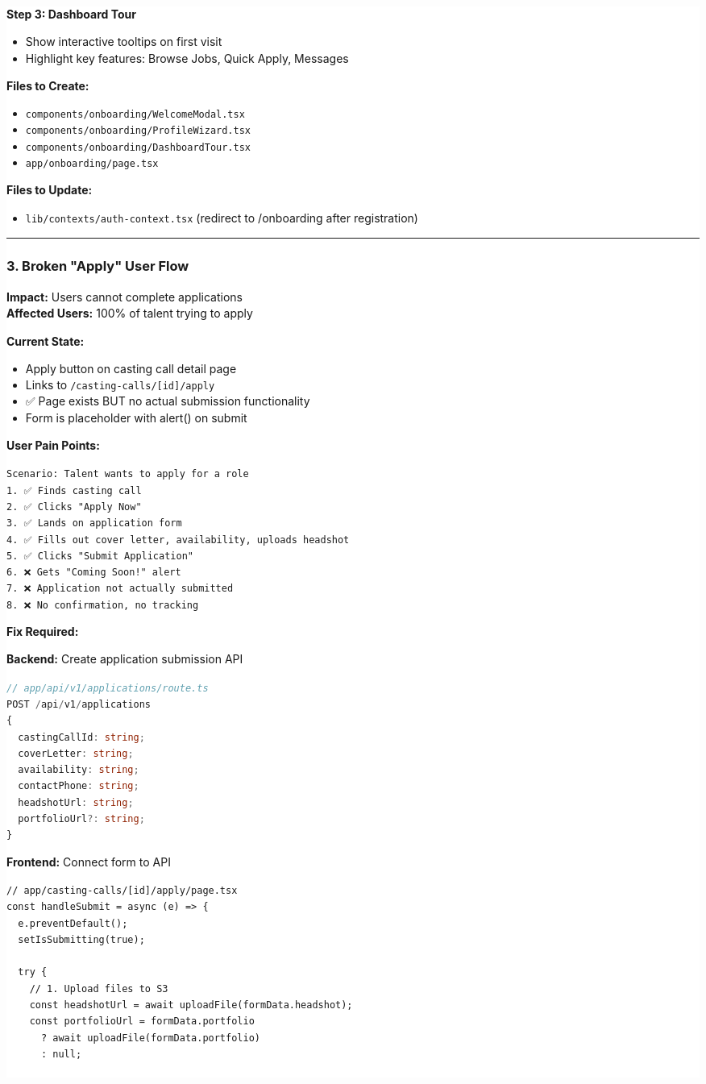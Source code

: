 **Step 3: Dashboard Tour**
- Show interactive tooltips on first visit
- Highlight key features: Browse Jobs, Quick Apply, Messages

**Files to Create:**
- `components/onboarding/WelcomeModal.tsx`
- `components/onboarding/ProfileWizard.tsx`
- `components/onboarding/DashboardTour.tsx`
- `app/onboarding/page.tsx`

**Files to Update:**
- `lib/contexts/auth-context.tsx` (redirect to /onboarding after registration)

---

### 3. **Broken "Apply" User Flow**
**Impact:** Users cannot complete applications  
**Affected Users:** 100% of talent trying to apply

**Current State:**
- Apply button on casting call detail page
- Links to `/casting-calls/[id]/apply`
- ✅ Page exists BUT no actual submission functionality
- Form is placeholder with alert() on submit

**User Pain Points:**
```
Scenario: Talent wants to apply for a role
1. ✅ Finds casting call
2. ✅ Clicks "Apply Now"
3. ✅ Lands on application form
4. ✅ Fills out cover letter, availability, uploads headshot
5. ✅ Clicks "Submit Application"
6. ❌ Gets "Coming Soon!" alert
7. ❌ Application not actually submitted
8. ❌ No confirmation, no tracking
```

**Fix Required:**

**Backend:** Create application submission API
```typescript
// app/api/v1/applications/route.ts
POST /api/v1/applications
{
  castingCallId: string;
  coverLetter: string;
  availability: string;
  contactPhone: string;
  headshotUrl: string;
  portfolioUrl?: string;
}
```

**Frontend:** Connect form to API
```tsx
// app/casting-calls/[id]/apply/page.tsx
const handleSubmit = async (e) => {
  e.preventDefault();
  setIsSubmitting(true);
  
  try {
    // 1. Upload files to S3
    const headshotUrl = await uploadFile(formData.headshot);
    const portfolioUrl = formData.portfolio 
      ? await uploadFile(formData.portfolio)
      : null;
    
```